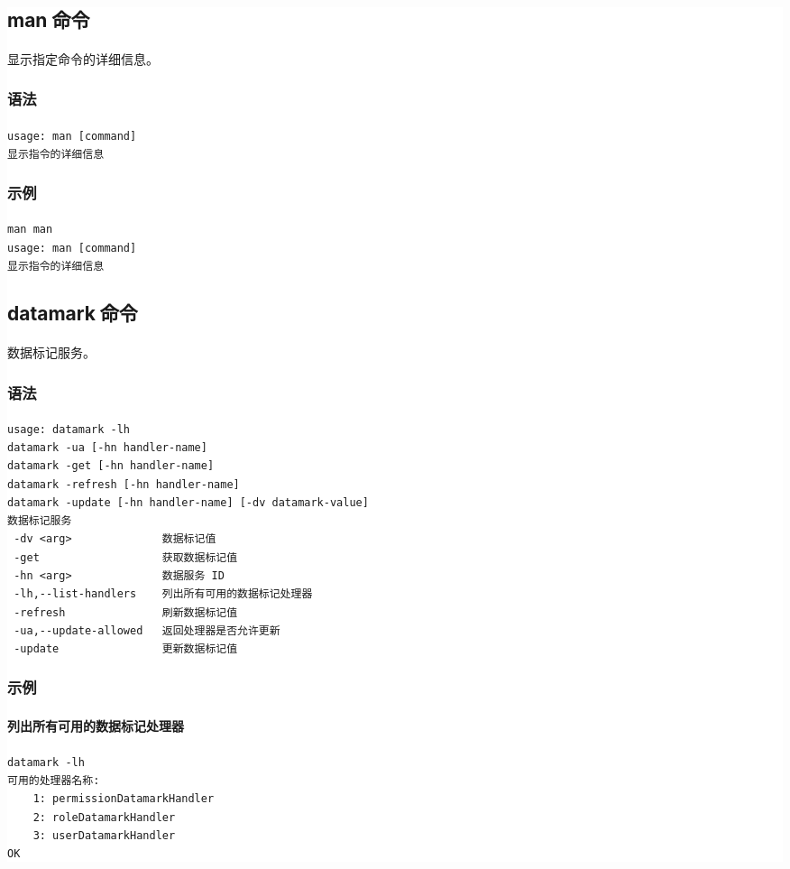 ## man 命令

显示指定命令的详细信息。

### 语法

```text
usage: man [command]
显示指令的详细信息
```

### 示例

```text
man man
usage: man [command]
显示指令的详细信息
```

## datamark 命令

数据标记服务。

### 语法

```text
usage: datamark -lh
datamark -ua [-hn handler-name]
datamark -get [-hn handler-name]
datamark -refresh [-hn handler-name]
datamark -update [-hn handler-name] [-dv datamark-value]
数据标记服务
 -dv <arg>              数据标记值
 -get                   获取数据标记值
 -hn <arg>              数据服务 ID
 -lh,--list-handlers    列出所有可用的数据标记处理器
 -refresh               刷新数据标记值
 -ua,--update-allowed   返回处理器是否允许更新
 -update                更新数据标记值
```

### 示例

#### 列出所有可用的数据标记处理器

```text
datamark -lh
可用的处理器名称:
    1: permissionDatamarkHandler
    2: roleDatamarkHandler
    3: userDatamarkHandler
OK
```
